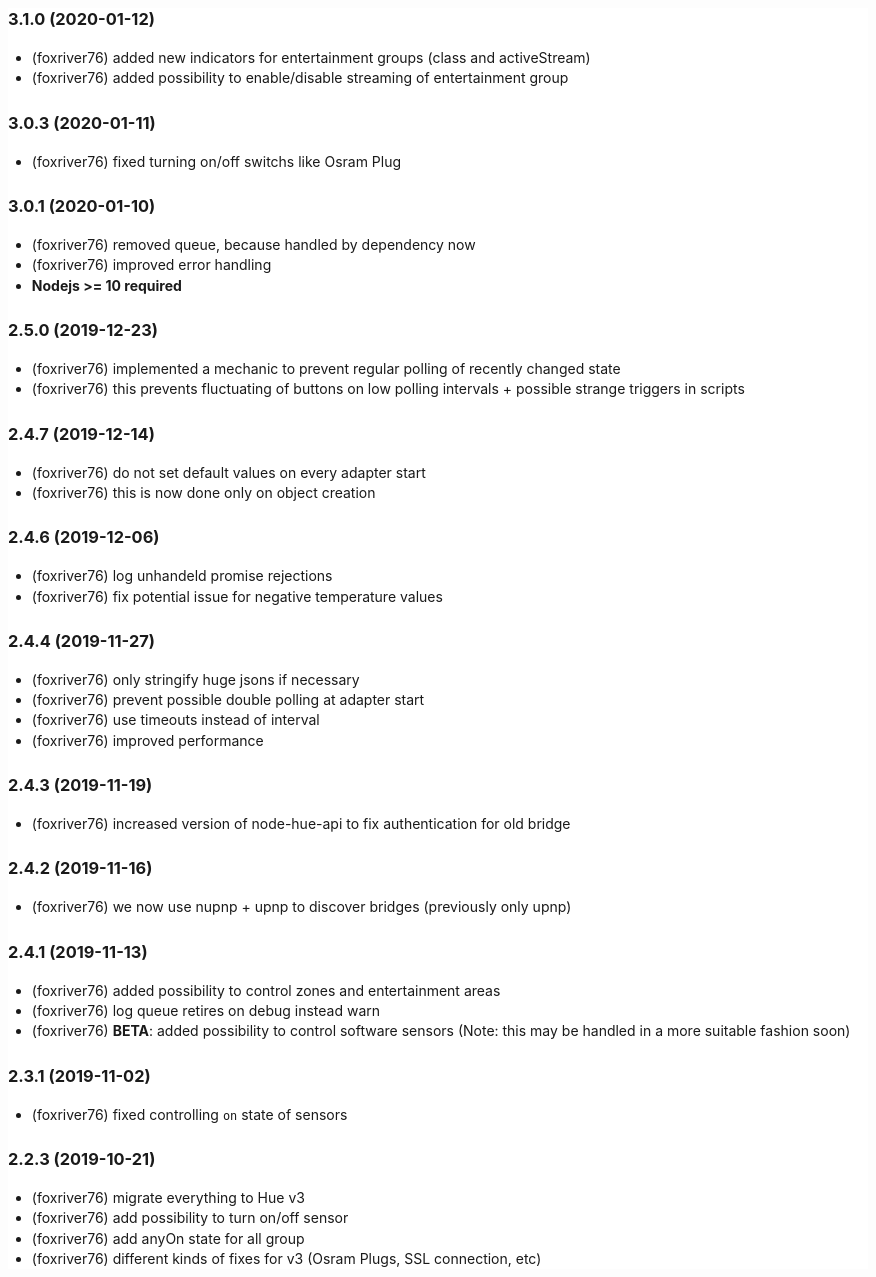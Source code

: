 ### 3.1.0 (2020-01-12)
* (foxriver76) added new indicators for entertainment groups (class and activeStream)
* (foxriver76) added possibility to enable/disable streaming of entertainment group

### 3.0.3 (2020-01-11)
* (foxriver76) fixed turning on/off switchs like Osram Plug

### 3.0.1 (2020-01-10)
* (foxriver76) removed queue, because handled by dependency now
* (foxriver76) improved error handling
* __Nodejs >= 10 required__

### 2.5.0 (2019-12-23)
* (foxriver76) implemented a mechanic to prevent regular polling of recently changed state
* (foxriver76) this prevents fluctuating of buttons on low polling intervals + possible strange triggers in scripts

### 2.4.7 (2019-12-14)
* (foxriver76) do not set default values on every adapter start
* (foxriver76) this is now done only on object creation

### 2.4.6 (2019-12-06)
* (foxriver76) log unhandeld promise rejections
* (foxriver76) fix potential issue for negative temperature values

### 2.4.4 (2019-11-27)
* (foxriver76) only stringify huge jsons if necessary
* (foxriver76) prevent possible double polling at adapter start
* (foxriver76) use timeouts instead of interval
* (foxriver76) improved performance

### 2.4.3 (2019-11-19)
* (foxriver76) increased version of node-hue-api to fix authentication for old bridge

### 2.4.2 (2019-11-16)
* (foxriver76) we now use nupnp + upnp to discover bridges (previously only upnp)

### 2.4.1 (2019-11-13)
* (foxriver76) added possibility to control zones and entertainment areas
* (foxriver76) log queue retires on debug instead warn
* (foxriver76) __BETA__: added possibility to control software sensors (Note: this may be handled in a more suitable fashion soon)

### 2.3.1 (2019-11-02)
* (foxriver76) fixed controlling `on` state of sensors

### 2.2.3 (2019-10-21)
* (foxriver76) migrate everything to Hue v3
* (foxriver76) add possibility to turn on/off sensor
* (foxriver76) add anyOn state for all group
* (foxriver76) different kinds of fixes for v3 (Osram Plugs, SSL connection, etc)
